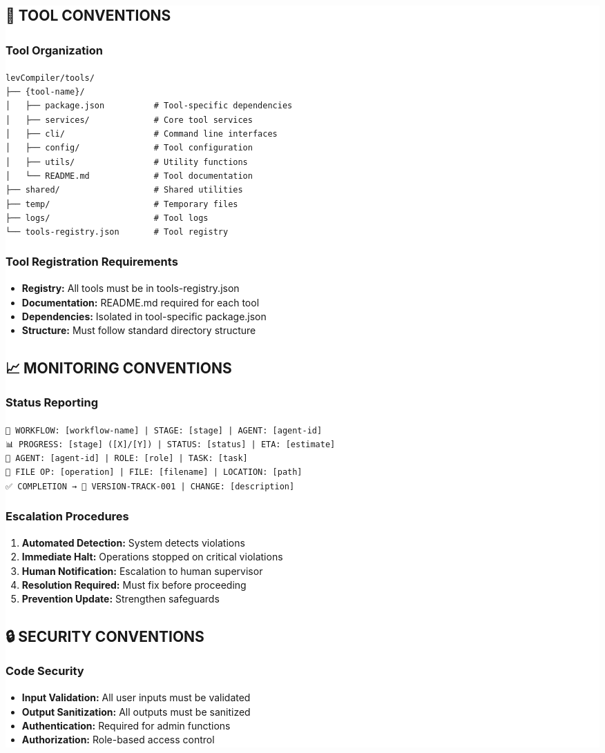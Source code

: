 ## 🔧 TOOL CONVENTIONS

### Tool Organization
```
levCompiler/tools/
├── {tool-name}/
│   ├── package.json          # Tool-specific dependencies
│   ├── services/             # Core tool services
│   ├── cli/                  # Command line interfaces
│   ├── config/               # Tool configuration
│   ├── utils/                # Utility functions
│   └── README.md             # Tool documentation
├── shared/                   # Shared utilities
├── temp/                     # Temporary files
├── logs/                     # Tool logs
└── tools-registry.json       # Tool registry
```

### Tool Registration Requirements
- **Registry:** All tools must be in tools-registry.json
- **Documentation:** README.md required for each tool
- **Dependencies:** Isolated in tool-specific package.json
- **Structure:** Must follow standard directory structure

## 📈 MONITORING CONVENTIONS

### Status Reporting
```
🔄 WORKFLOW: [workflow-name] | STAGE: [stage] | AGENT: [agent-id]
📊 PROGRESS: [stage] ([X]/[Y]) | STATUS: [status] | ETA: [estimate]
🤖 AGENT: [agent-id] | ROLE: [role] | TASK: [task]
📁 FILE OP: [operation] | FILE: [filename] | LOCATION: [path]
✅ COMPLETION → 🔄 VERSION-TRACK-001 | CHANGE: [description]
```

### Escalation Procedures
1. **Automated Detection:** System detects violations
2. **Immediate Halt:** Operations stopped on critical violations
3. **Human Notification:** Escalation to human supervisor
4. **Resolution Required:** Must fix before proceeding
5. **Prevention Update:** Strengthen safeguards

## 🔒 SECURITY CONVENTIONS

### Code Security
- **Input Validation:** All user inputs must be validated
- **Output Sanitization:** All outputs must be sanitized
- **Authentication:** Required for admin functions
- **Authorization:** Role-based access control
